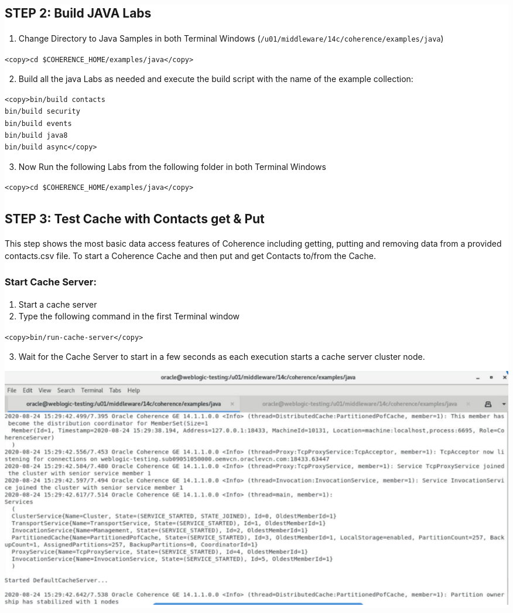 ## **STEP 2**: Build JAVA Labs
1. Change Directory to Java Samples in both Terminal Windows (`/u01/middleware/14c/coherence/examples/java`)

  ```
  <copy>cd $COHERENCE_HOME/examples/java</copy>
  ```

2. Build all the java Labs as needed and execute the build script with the name of the example collection:

  ```
  <copy>bin/build contacts
  bin/build security
  bin/build events
  bin/build java8
  bin/build async</copy>
  ```

3. Now Run the following Labs from the following folder in both Terminal Windows

  ```
  <copy>cd $COHERENCE_HOME/examples/java</copy>
  ```

## **STEP 3**: Test Cache with Contacts get & Put
This step shows the most basic data access features of Coherence including getting, putting and removing data from a provided contacts.csv file. To start a Coherence Cache and then put and get Contacts to/from the Cache.

### Start Cache Server:

1. Start a cache server
2. Type the following command in the first Terminal window

  ```
  <copy>bin/run-cache-server</copy>
  ```

3. Wait for the Cache Server to start in a few seconds as each execution starts a cache server cluster node.

  ![](../images/run-cache-server.png " ")
